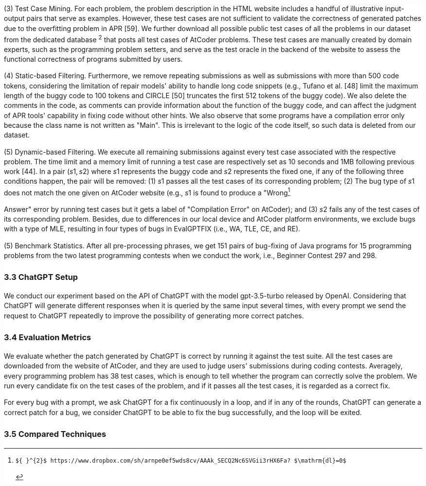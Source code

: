 (3) Test Case Mining. For each problem, the problem description in the HTML website includes a handful of illustrative input-output pairs that serve as examples. However, these test cases are not sufficient to validate the correctness of generated patches due to the overfitting problem in APR [59]. We further download all possible public test cases of all the problems in our dataset from the dedicated database ${ }^{2}$ that posts all test cases of AtCoder problems. These test cases are manually created by domain experts, such as the programming problem setters, and serve as the test oracle in the backend of the website to assess the functional correctness of programs submitted by users.

(4) Static-based Filtering. Furthermore, we remove repeating submissions as well as submissions with more than 500 code tokens, considering the limitation of repair models' ability to handle long code snippets (e.g., Tufano et al. [48] limit the maximum length of the buggy code to 100 tokens and CIRCLE [50] truncates the first 512 tokens of the buggy code). We also delete the comments in the code, as comments can provide information about the function of the buggy code, and can affect the judgment of APR tools' capability in fixing code without other hints. We also observe that some programs have a compilation error only because the class name is not written as "Main". This is irrelevant to the logic of the code itself, so such data is deleted from our dataset.

(5) Dynamic-based Filtering. We execute all remaining submissions against every test case associated with the respective problem. The time limit and a memory limit of running a test case are respectively set as 10 seconds and $1 \mathrm{MB}$ following previous work [44]. In a pair $(s 1, s 2)$ where $s 1$ represents the buggy code and $s 2$ represents the fixed one, if any of the following three conditions happen, the pair will be removed: (1) $s 1$ passes all the test cases of its corresponding problem; (2) The bug type of $s 1$ does not match the one given on AtCoder website (e.g., $s 1$ is found to produce a "Wrong[^2]

Answer" error by running test cases but it gets a label of "Compilation Error" on AtCoder); and (3) $s 2$ fails any of the test cases of its corresponding problem. Besides, due to differences in our local device and AtCoder platform environments, we exclude bugs with a type of MLE, resulting in four types of bugs in EvalGPTFIX (i.e., WA, TLE, CE, and RE).

(5) Benchmark Statistics. After all pre-processing phrases, we get 151 pairs of bug-fixing of Java programs for 15 programming problems from the two latest programming contests when we conduct the work, i.e., Beginner Contest 297 and 298.

### 3.3 ChatGPT Setup

We conduct our experiment based on the API of ChatGPT with the model gpt-3.5-turbo released by OpenAI. Considering that ChatGPT will generate different responses when it is queried by the same input several times, with every prompt we send the request to ChatGPT repeatedly to improve the possibility of generating more correct patches.

### 3.4 Evaluation Metrics

We evaluate whether the patch generated by ChatGPT is correct by running it against the test suite. All the test cases are downloaded from the website of AtCoder, and they are used to judge users' submissions during coding contests. Averagely, every programming problem has 38 test cases, which is enough to tell whether the program can correctly solve the problem. We run every candidate fix on the test cases of the problem, and if it passes all the test cases, it is regarded as a correct fix.

For every bug with a prompt, we ask ChatGPT for a fix continuously in a loop, and if in any of the rounds, ChatGPT can generate a correct patch for a bug, we consider ChatGPT to be able to fix the bug successfully, and the loop will be exited.

### 3.5 Compared Techniques


[^0]:    "Chunrong Fang is the corresponding author.
[^1]:    ${ }^{1}$ https://github.com/hitz-zentroa/lm-contamination
[^2]:    ${ }^{2}$ https://www.dropbox.com/sh/arnpe0ef5wds8cv/AAAk_SECQ2Nc6SVGii3rHX6Fa? $\mathrm{dl}=0$